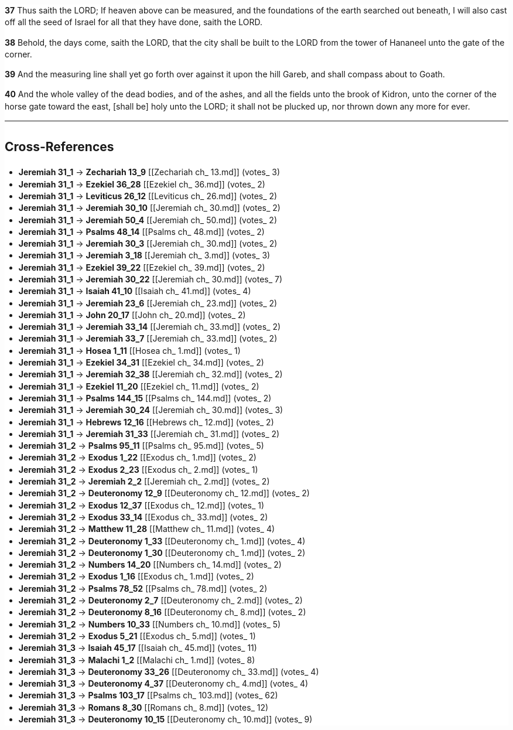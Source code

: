 **37** Thus saith the LORD; If heaven above can be measured, and the foundations of the earth searched out beneath, I will also cast off all the seed of Israel for all that they have done, saith the LORD.

**38** Behold, the days come, saith the LORD, that the city shall be built to the LORD from the tower of Hananeel unto the gate of the corner.

**39** And the measuring line shall yet go forth over against it upon the hill Gareb, and shall compass about to Goath.

**40** And the whole valley of the dead bodies, and of the ashes, and all the fields unto the brook of Kidron, unto the corner of the horse gate toward the east, [shall be] holy unto the LORD; it shall not be plucked up, nor thrown down any more for ever.

---

## Cross-References

- **Jeremiah 31_1** → **Zechariah 13_9** [[Zechariah ch_ 13.md]] (votes_ 3)
- **Jeremiah 31_1** → **Ezekiel 36_28** [[Ezekiel ch_ 36.md]] (votes_ 2)
- **Jeremiah 31_1** → **Leviticus 26_12** [[Leviticus ch_ 26.md]] (votes_ 2)
- **Jeremiah 31_1** → **Jeremiah 30_10** [[Jeremiah ch_ 30.md]] (votes_ 2)
- **Jeremiah 31_1** → **Jeremiah 50_4** [[Jeremiah ch_ 50.md]] (votes_ 2)
- **Jeremiah 31_1** → **Psalms 48_14** [[Psalms ch_ 48.md]] (votes_ 2)
- **Jeremiah 31_1** → **Jeremiah 30_3** [[Jeremiah ch_ 30.md]] (votes_ 2)
- **Jeremiah 31_1** → **Jeremiah 3_18** [[Jeremiah ch_ 3.md]] (votes_ 3)
- **Jeremiah 31_1** → **Ezekiel 39_22** [[Ezekiel ch_ 39.md]] (votes_ 2)
- **Jeremiah 31_1** → **Jeremiah 30_22** [[Jeremiah ch_ 30.md]] (votes_ 7)
- **Jeremiah 31_1** → **Isaiah 41_10** [[Isaiah ch_ 41.md]] (votes_ 4)
- **Jeremiah 31_1** → **Jeremiah 23_6** [[Jeremiah ch_ 23.md]] (votes_ 2)
- **Jeremiah 31_1** → **John 20_17** [[John ch_ 20.md]] (votes_ 2)
- **Jeremiah 31_1** → **Jeremiah 33_14** [[Jeremiah ch_ 33.md]] (votes_ 2)
- **Jeremiah 31_1** → **Jeremiah 33_7** [[Jeremiah ch_ 33.md]] (votes_ 2)
- **Jeremiah 31_1** → **Hosea 1_11** [[Hosea ch_ 1.md]] (votes_ 1)
- **Jeremiah 31_1** → **Ezekiel 34_31** [[Ezekiel ch_ 34.md]] (votes_ 2)
- **Jeremiah 31_1** → **Jeremiah 32_38** [[Jeremiah ch_ 32.md]] (votes_ 2)
- **Jeremiah 31_1** → **Ezekiel 11_20** [[Ezekiel ch_ 11.md]] (votes_ 2)
- **Jeremiah 31_1** → **Psalms 144_15** [[Psalms ch_ 144.md]] (votes_ 2)
- **Jeremiah 31_1** → **Jeremiah 30_24** [[Jeremiah ch_ 30.md]] (votes_ 3)
- **Jeremiah 31_1** → **Hebrews 12_16** [[Hebrews ch_ 12.md]] (votes_ 2)
- **Jeremiah 31_1** → **Jeremiah 31_33** [[Jeremiah ch_ 31.md]] (votes_ 2)
- **Jeremiah 31_2** → **Psalms 95_11** [[Psalms ch_ 95.md]] (votes_ 5)
- **Jeremiah 31_2** → **Exodus 1_22** [[Exodus ch_ 1.md]] (votes_ 2)
- **Jeremiah 31_2** → **Exodus 2_23** [[Exodus ch_ 2.md]] (votes_ 1)
- **Jeremiah 31_2** → **Jeremiah 2_2** [[Jeremiah ch_ 2.md]] (votes_ 2)
- **Jeremiah 31_2** → **Deuteronomy 12_9** [[Deuteronomy ch_ 12.md]] (votes_ 2)
- **Jeremiah 31_2** → **Exodus 12_37** [[Exodus ch_ 12.md]] (votes_ 1)
- **Jeremiah 31_2** → **Exodus 33_14** [[Exodus ch_ 33.md]] (votes_ 2)
- **Jeremiah 31_2** → **Matthew 11_28** [[Matthew ch_ 11.md]] (votes_ 4)
- **Jeremiah 31_2** → **Deuteronomy 1_33** [[Deuteronomy ch_ 1.md]] (votes_ 4)
- **Jeremiah 31_2** → **Deuteronomy 1_30** [[Deuteronomy ch_ 1.md]] (votes_ 2)
- **Jeremiah 31_2** → **Numbers 14_20** [[Numbers ch_ 14.md]] (votes_ 2)
- **Jeremiah 31_2** → **Exodus 1_16** [[Exodus ch_ 1.md]] (votes_ 2)
- **Jeremiah 31_2** → **Psalms 78_52** [[Psalms ch_ 78.md]] (votes_ 2)
- **Jeremiah 31_2** → **Deuteronomy 2_7** [[Deuteronomy ch_ 2.md]] (votes_ 2)
- **Jeremiah 31_2** → **Deuteronomy 8_16** [[Deuteronomy ch_ 8.md]] (votes_ 2)
- **Jeremiah 31_2** → **Numbers 10_33** [[Numbers ch_ 10.md]] (votes_ 5)
- **Jeremiah 31_2** → **Exodus 5_21** [[Exodus ch_ 5.md]] (votes_ 1)
- **Jeremiah 31_3** → **Isaiah 45_17** [[Isaiah ch_ 45.md]] (votes_ 11)
- **Jeremiah 31_3** → **Malachi 1_2** [[Malachi ch_ 1.md]] (votes_ 8)
- **Jeremiah 31_3** → **Deuteronomy 33_26** [[Deuteronomy ch_ 33.md]] (votes_ 4)
- **Jeremiah 31_3** → **Deuteronomy 4_37** [[Deuteronomy ch_ 4.md]] (votes_ 4)
- **Jeremiah 31_3** → **Psalms 103_17** [[Psalms ch_ 103.md]] (votes_ 62)
- **Jeremiah 31_3** → **Romans 8_30** [[Romans ch_ 8.md]] (votes_ 12)
- **Jeremiah 31_3** → **Deuteronomy 10_15** [[Deuteronomy ch_ 10.md]] (votes_ 9)